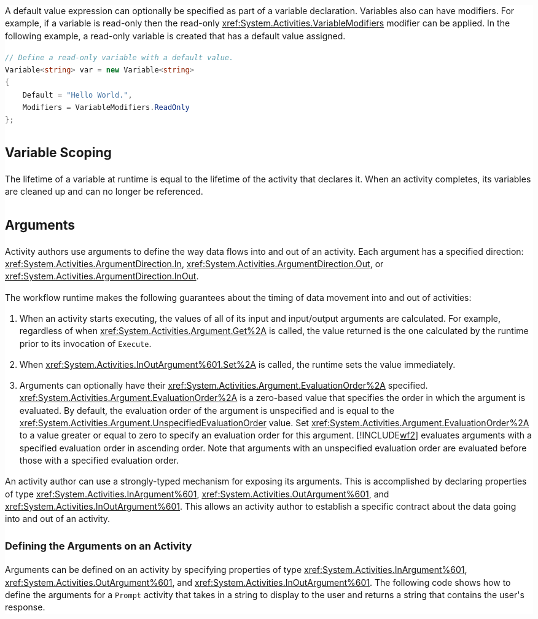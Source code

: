   
 A default value expression can optionally be specified as part of a variable declaration. Variables also can have modifiers. For example, if a variable is read-only then the read-only <xref:System.Activities.VariableModifiers> modifier can be applied. In the following example, a read-only variable is created that has a default value assigned.  
  
```csharp  
// Define a read-only variable with a default value.  
Variable<string> var = new Variable<string>  
{  
    Default = "Hello World.",  
    Modifiers = VariableModifiers.ReadOnly  
};  
```  
  
## Variable Scoping  
 The lifetime of a variable at runtime is equal to the lifetime of the activity that declares it. When an activity completes, its variables are cleaned up and can no longer be referenced.  
  
## Arguments  
 Activity authors use arguments to define the way data flows into and out of an activity. Each argument has a specified direction: <xref:System.Activities.ArgumentDirection.In>, <xref:System.Activities.ArgumentDirection.Out>, or <xref:System.Activities.ArgumentDirection.InOut>.  
  
 The workflow runtime makes the following guarantees about the timing of data movement into and out of activities:  
  
1.  When an activity starts executing, the values of all of its input and input/output arguments are calculated. For example, regardless of when <xref:System.Activities.Argument.Get%2A> is called, the value returned is the one calculated by the runtime prior to its invocation of `Execute`.  
  
2.  When <xref:System.Activities.InOutArgument%601.Set%2A> is called, the runtime sets the value immediately.  
  
3.  Arguments can optionally have their <xref:System.Activities.Argument.EvaluationOrder%2A> specified. <xref:System.Activities.Argument.EvaluationOrder%2A> is a zero-based value that specifies the order in which the argument is evaluated. By default, the evaluation order of the argument is unspecified and is equal to the <xref:System.Activities.Argument.UnspecifiedEvaluationOrder> value. Set <xref:System.Activities.Argument.EvaluationOrder%2A> to a value greater or equal to zero to specify an evaluation order for this argument. [!INCLUDE[wf2](../../../includes/wf2-md.md)] evaluates arguments with a specified evaluation order in ascending order. Note that arguments with an unspecified evaluation order are evaluated before those with a specified evaluation order.  
  
 An activity author can use a strongly-typed mechanism for exposing its arguments. This is accomplished by declaring properties of type <xref:System.Activities.InArgument%601>, <xref:System.Activities.OutArgument%601>, and <xref:System.Activities.InOutArgument%601>. This allows an activity author to establish a specific contract about the data going into and out of an activity.  
  
### Defining the Arguments on an Activity  
 Arguments can be defined on an activity by specifying properties of type <xref:System.Activities.InArgument%601>, <xref:System.Activities.OutArgument%601>, and <xref:System.Activities.InOutArgument%601>. The following code shows how to define the arguments for a `Prompt` activity that takes in a string to display to the user and returns a string that contains the user's response.  
  